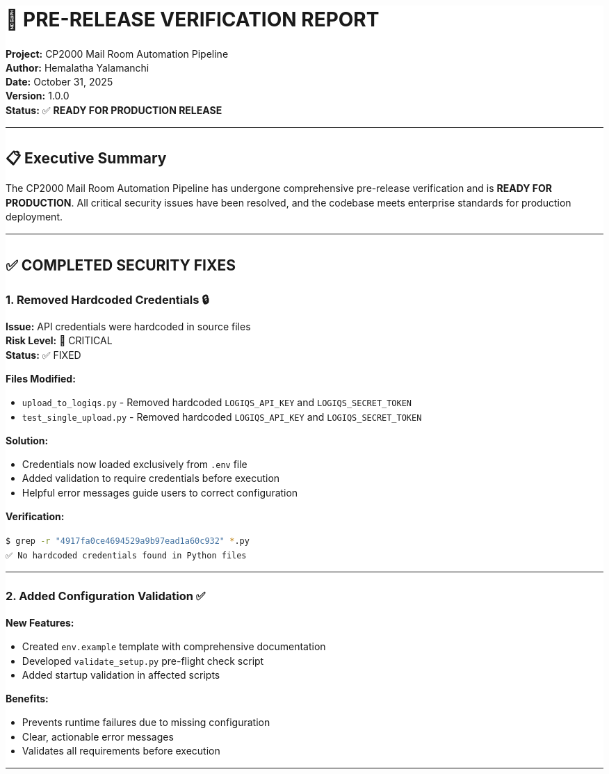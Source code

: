 # 🚀 PRE-RELEASE VERIFICATION REPORT

**Project:** CP2000 Mail Room Automation Pipeline  
**Author:** Hemalatha Yalamanchi  
**Date:** October 31, 2025  
**Version:** 1.0.0  
**Status:** ✅ **READY FOR PRODUCTION RELEASE**

---

## 📋 Executive Summary

The CP2000 Mail Room Automation Pipeline has undergone comprehensive pre-release verification and is **READY FOR PRODUCTION**. All critical security issues have been resolved, and the codebase meets enterprise standards for production deployment.

---

## ✅ COMPLETED SECURITY FIXES

### **1. Removed Hardcoded Credentials** 🔒
**Issue:** API credentials were hardcoded in source files  
**Risk Level:** 🔴 CRITICAL  
**Status:** ✅ FIXED

**Files Modified:**
- `upload_to_logiqs.py` - Removed hardcoded `LOGIQS_API_KEY` and `LOGIQS_SECRET_TOKEN`
- `test_single_upload.py` - Removed hardcoded `LOGIQS_API_KEY` and `LOGIQS_SECRET_TOKEN`

**Solution:**
- Credentials now loaded exclusively from `.env` file
- Added validation to require credentials before execution
- Helpful error messages guide users to correct configuration

**Verification:**
```bash
$ grep -r "4917fa0ce4694529a9b97ead1a60c932" *.py
✅ No hardcoded credentials found in Python files
```

---

### **2. Added Configuration Validation** ✅
**New Features:**
- Created `env.example` template with comprehensive documentation
- Developed `validate_setup.py` pre-flight check script
- Added startup validation in affected scripts

**Benefits:**
- Prevents runtime failures due to missing configuration
- Clear, actionable error messages
- Validates all requirements before execution

---